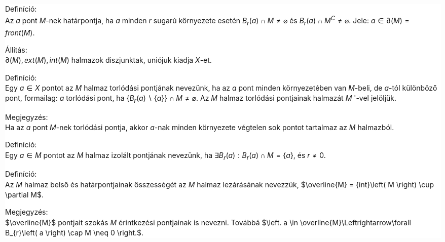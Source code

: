 Definíció:\
Az $a$ pont $M$-nek határpontja, ha $a$ minden $r$ sugarú környezete
esetén $B_{r}\left( a \right) \cap M \neq \varnothing$ és
$B_{r}\left( a \right) \cap M^{C} \neq \varnothing$. Jele:
${a \in \partial\left( M \right) = {front}\left( M \right)}.$

</div>

<div class="allitas">

Állítás:\
$\partial\left( M \right),{ext}\left( M \right),{int}\left( M \right)$
halmazok diszjunktak, uniójuk kiadja $X$-et.

</div>

<div class="def">

Definíció:\
Egy $a \in X$ pontot az $M$ halmaz torlódási pontjának nevezünk, ha az
$a$ pont minden környezetében van $M$-beli, de $a$-tól különböző pont,
formailag: $a$ torlódási pont, ha
$\left\{ {B_{r}\left( a \right)\backslash\left\{ a \right\}} \right\} \cap M \neq \varnothing$.
Az $M$ halmaz torlódási pontjainak halmazát $M$ \'-vel jelöljük.

</div>

<div class="megj">

Megjegyzés:\
Ha az $a$ pont $M$-nek torlódási pontja, akkor $a$-nak minden környezete
végtelen sok pontot tartalmaz az $M$ halmazból.

</div>

<div class="def_extra">

Definíció:\
Egy $a \in M$ pontot az $M$ halmaz izolált pontjának nevezünk, ha
$\exists B_{r}\left( a \right):B_{r}\left( a \right) \cap M = \left\{ a \right\}$,
és $r \neq 0$.

</div>

<div class="def">

Definíció:\
Az $M$ halmaz belső és határpontjainak összességét az $M$ halmaz
lezárásának nevezzük,
$\overline{M} = {int}\left( M \right) \cup \partial M$.

</div>

<div class="megj_extra">

Megjegyzés:\
$\overline{M}$ pontjait szokás $M$ érintkezési pontjainak is nevezni.
Továbbá
$\left. a \in \overline{M}\Leftrightarrow\forall B_{r}\left( a \right) \cap M \neq 0 \right.$.
